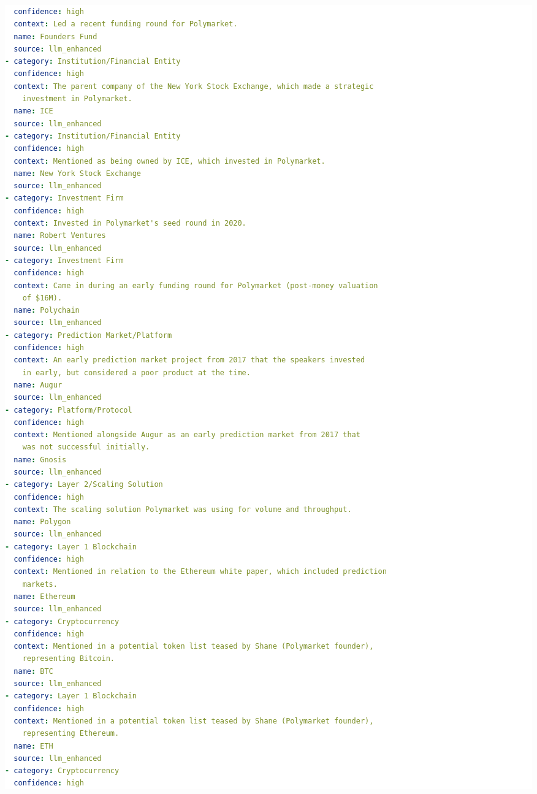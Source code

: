 ```yaml
  confidence: high
  context: Led a recent funding round for Polymarket.
  name: Founders Fund
  source: llm_enhanced
- category: Institution/Financial Entity
  confidence: high
  context: The parent company of the New York Stock Exchange, which made a strategic
    investment in Polymarket.
  name: ICE
  source: llm_enhanced
- category: Institution/Financial Entity
  confidence: high
  context: Mentioned as being owned by ICE, which invested in Polymarket.
  name: New York Stock Exchange
  source: llm_enhanced
- category: Investment Firm
  confidence: high
  context: Invested in Polymarket's seed round in 2020.
  name: Robert Ventures
  source: llm_enhanced
- category: Investment Firm
  confidence: high
  context: Came in during an early funding round for Polymarket (post-money valuation
    of $16M).
  name: Polychain
  source: llm_enhanced
- category: Prediction Market/Platform
  confidence: high
  context: An early prediction market project from 2017 that the speakers invested
    in early, but considered a poor product at the time.
  name: Augur
  source: llm_enhanced
- category: Platform/Protocol
  confidence: high
  context: Mentioned alongside Augur as an early prediction market from 2017 that
    was not successful initially.
  name: Gnosis
  source: llm_enhanced
- category: Layer 2/Scaling Solution
  confidence: high
  context: The scaling solution Polymarket was using for volume and throughput.
  name: Polygon
  source: llm_enhanced
- category: Layer 1 Blockchain
  confidence: high
  context: Mentioned in relation to the Ethereum white paper, which included prediction
    markets.
  name: Ethereum
  source: llm_enhanced
- category: Cryptocurrency
  confidence: high
  context: Mentioned in a potential token list teased by Shane (Polymarket founder),
    representing Bitcoin.
  name: BTC
  source: llm_enhanced
- category: Layer 1 Blockchain
  confidence: high
  context: Mentioned in a potential token list teased by Shane (Polymarket founder),
    representing Ethereum.
  name: ETH
  source: llm_enhanced
- category: Cryptocurrency
  confidence: high
```